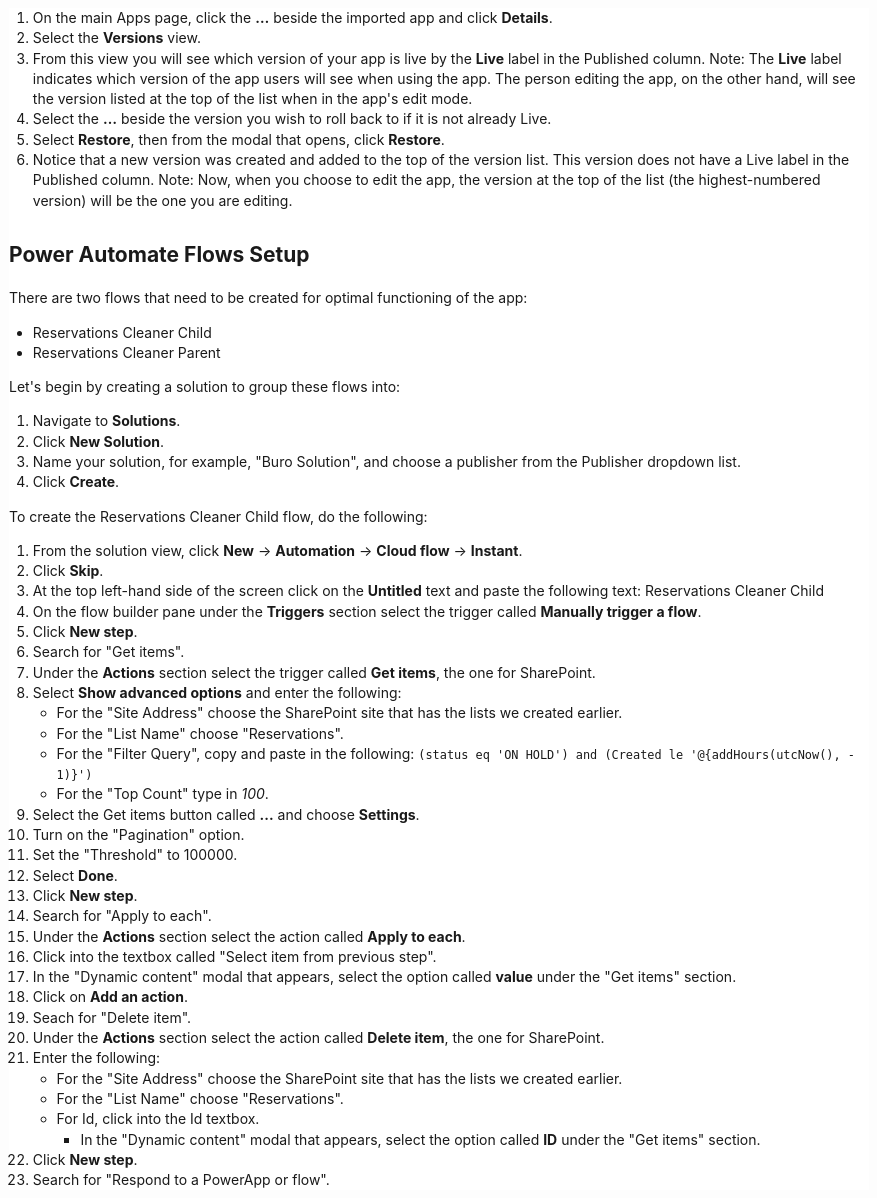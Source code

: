 1. On the main Apps page, click the **…** beside the imported app and click **Details**.
2. Select the **Versions** view.
3. From this view you will see which version of your app is live by the **Live** label in the Published column. Note: The **Live** label indicates which version of the app users will see when using the app. The person editing the app, on the other hand, will see the version listed at the top of the list when in the app's edit mode.
4. Select the **…** beside the version you wish to roll back to if it is not already Live.
5. Select **Restore**, then from the modal that opens, click **Restore**.
6. Notice that a new version was created and added to the top of the version list. This version does not have a Live label in the Published column. Note: Now, when you choose to edit the app, the version at the top of the list (the highest-numbered version) will be the one you are editing.

## Power Automate Flows Setup

There are two flows that need to be created for optimal functioning of the app:

- Reservations Cleaner Child
- Reservations Cleaner Parent

Let's begin by creating a solution to group these flows into:

1. Navigate to **Solutions**.
2. Click **New Solution**.
3. Name your solution, for example, "Buro Solution", and choose a publisher from the Publisher dropdown list.
4. Click **Create**.

To create the Reservations Cleaner Child flow, do the following:

1. From the solution view, click **New** -> **Automation** -> **Cloud flow** -> **Instant**.
2. Click **Skip**.
3. At the top left-hand side of the screen click on the **Untitled** text and paste the following text: Reservations Cleaner Child
4. On the flow builder pane under the **Triggers** section select the trigger called **Manually trigger a flow**.
5. Click **New step**.
6. Search for "Get items".
7. Under the **Actions** section select the trigger called **Get items**, the one for SharePoint.
8. Select **Show advanced options** and enter the following:
   - For the "Site Address" choose the SharePoint site that has the lists we created earlier.
   - For the "List Name" choose "Reservations".
   - For the "Filter Query", copy and paste in the following:
     `(status eq 'ON HOLD') and (Created le '@{addHours(utcNow(), -1)}')`
   - For the "Top Count" type in _100_.
9. Select the Get items button called **...** and choose **Settings**.
10. Turn on the "Pagination" option.
11. Set the "Threshold" to 100000.
12. Select **Done**.
13. Click **New step**.
14. Search for "Apply to each".
15. Under the **Actions** section select the action called **Apply to each**.
16. Click into the textbox called "Select item from previous step".
17. In the "Dynamic content" modal that appears, select the option called **value** under the "Get items" section.
18. Click on **Add an action**.
19. Seach for "Delete item".
20. Under the **Actions** section select the action called **Delete item**, the one for SharePoint.
21. Enter the following:
    - For the "Site Address" choose the SharePoint site that has the lists we created earlier.
    - For the "List Name" choose "Reservations".
    - For Id, click into the Id textbox.
      - In the "Dynamic content" modal that appears, select the option called **ID** under the "Get items" section.
22. Click **New step**.
23. Search for "Respond to a PowerApp or flow".